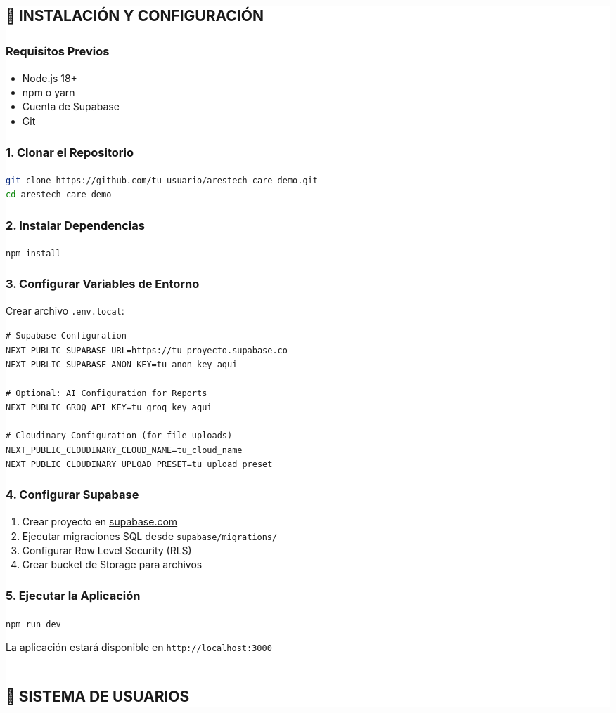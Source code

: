 
## 🚀 INSTALACIÓN Y CONFIGURACIÓN

### Requisitos Previos
- Node.js 18+ 
- npm o yarn
- Cuenta de Supabase
- Git

### 1. Clonar el Repositorio
```bash
git clone https://github.com/tu-usuario/arestech-care-demo.git
cd arestech-care-demo
```

### 2. Instalar Dependencias
```bash
npm install
```

### 3. Configurar Variables de Entorno
Crear archivo `.env.local`:
```env
# Supabase Configuration
NEXT_PUBLIC_SUPABASE_URL=https://tu-proyecto.supabase.co
NEXT_PUBLIC_SUPABASE_ANON_KEY=tu_anon_key_aqui

# Optional: AI Configuration for Reports
NEXT_PUBLIC_GROQ_API_KEY=tu_groq_key_aqui

# Cloudinary Configuration (for file uploads)
NEXT_PUBLIC_CLOUDINARY_CLOUD_NAME=tu_cloud_name
NEXT_PUBLIC_CLOUDINARY_UPLOAD_PRESET=tu_upload_preset
```

### 4. Configurar Supabase
1. Crear proyecto en [supabase.com](https://supabase.com)
2. Ejecutar migraciones SQL desde `supabase/migrations/`
3. Configurar Row Level Security (RLS)
4. Crear bucket de Storage para archivos

### 5. Ejecutar la Aplicación
```bash
npm run dev
```

La aplicación estará disponible en `http://localhost:3000`

---

## 👥 SISTEMA DE USUARIOS
